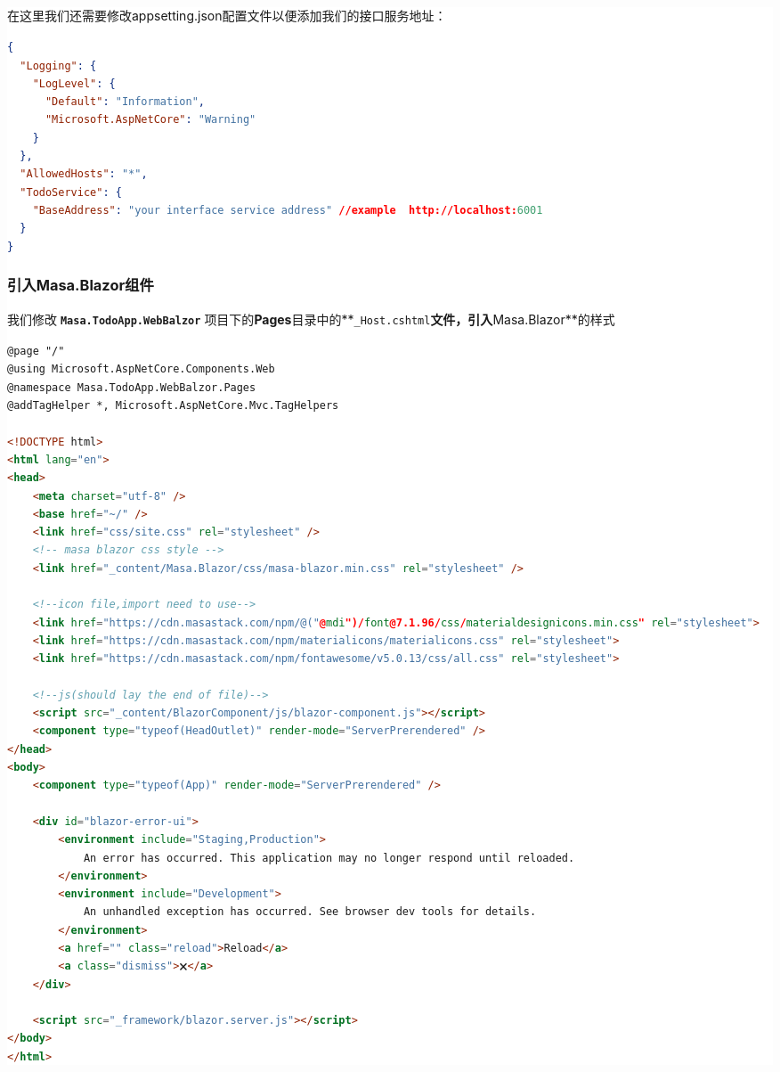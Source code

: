 在这里我们还需要修改appsetting.json配置文件以便添加我们的接口服务地址：

```json
{
  "Logging": {
    "LogLevel": {
      "Default": "Information",
      "Microsoft.AspNetCore": "Warning"
    }
  },
  "AllowedHosts": "*",
  "TodoService": {
    "BaseAddress": "your interface service address" //example  http://localhost:6001
  }
}
```

### 引入Masa.Blazor组件

我们修改 **```Masa.TodoApp.WebBalzor```** 项目下的**Pages**目录中的**```_Host.cshtml```**文件，引入**Masa.Blazor**的样式

```html
@page "/"
@using Microsoft.AspNetCore.Components.Web
@namespace Masa.TodoApp.WebBalzor.Pages
@addTagHelper *, Microsoft.AspNetCore.Mvc.TagHelpers

<!DOCTYPE html>
<html lang="en">
<head>
    <meta charset="utf-8" />
    <base href="~/" />
    <link href="css/site.css" rel="stylesheet" />
    <!-- masa blazor css style -->
    <link href="_content/Masa.Blazor/css/masa-blazor.min.css" rel="stylesheet" />

    <!--icon file,import need to use-->
    <link href="https://cdn.masastack.com/npm/@("@mdi")/font@7.1.96/css/materialdesignicons.min.css" rel="stylesheet">
    <link href="https://cdn.masastack.com/npm/materialicons/materialicons.css" rel="stylesheet">
    <link href="https://cdn.masastack.com/npm/fontawesome/v5.0.13/css/all.css" rel="stylesheet">

    <!--js(should lay the end of file)-->
    <script src="_content/BlazorComponent/js/blazor-component.js"></script>
    <component type="typeof(HeadOutlet)" render-mode="ServerPrerendered" />
</head>
<body>
    <component type="typeof(App)" render-mode="ServerPrerendered" />

    <div id="blazor-error-ui">
        <environment include="Staging,Production">
            An error has occurred. This application may no longer respond until reloaded.
        </environment>
        <environment include="Development">
            An unhandled exception has occurred. See browser dev tools for details.
        </environment>
        <a href="" class="reload">Reload</a>
        <a class="dismiss">🗙</a>
    </div>

    <script src="_framework/blazor.server.js"></script>
</body>
</html>
```
